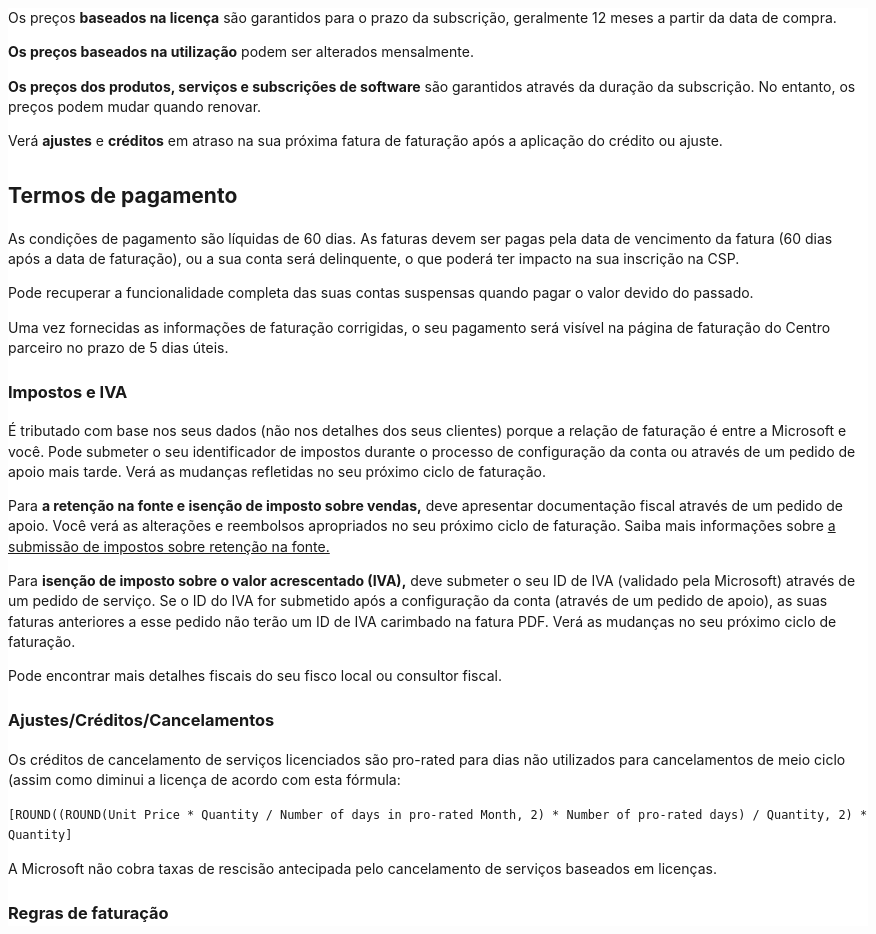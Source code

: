 Os preços **baseados na licença** são garantidos para o prazo da subscrição, geralmente 12 meses a partir da data de compra.

**Os preços baseados na utilização** podem ser alterados mensalmente.

**Os preços dos produtos, serviços e subscrições de software** são garantidos através da duração da subscrição. No entanto, os preços podem mudar quando renovar.

Verá **ajustes** e **créditos** em atraso na sua próxima fatura de faturação após a aplicação do crédito ou ajuste.

## <a name="payment-terms"></a>Termos de pagamento

As condições de pagamento são líquidas de 60 dias. As faturas devem ser pagas pela data de vencimento da fatura (60 dias após a data de faturação), ou a sua conta será delinquente, o que poderá ter impacto na sua inscrição na CSP.

Pode recuperar a funcionalidade completa das suas contas suspensas quando pagar o valor devido do passado.

Uma vez fornecidas as informações de faturação corrigidas, o seu pagamento será visível na página de faturação do Centro parceiro no prazo de 5 dias úteis.

### <a name="taxes-and-vat"></a>Impostos e IVA

É tributado com base nos seus dados (não nos detalhes dos seus clientes) porque a relação de faturação é entre a Microsoft e você. Pode submeter o seu identificador de impostos durante o processo de configuração da conta ou através de um pedido de apoio mais tarde. Verá as mudanças refletidas no seu próximo ciclo de faturação.

Para **a retenção na fonte e isenção de imposto sobre vendas,** deve apresentar documentação fiscal através de um pedido de apoio. Você verá as alterações e reembolsos apropriados no seu próximo ciclo de faturação. Saiba mais informações sobre [a submissão de impostos sobre retenção na fonte.](withholding-tax-credit-form.md) 

Para **isenção de imposto sobre o valor acrescentado (IVA),** deve submeter o seu ID de IVA (validado pela Microsoft) através de um pedido de serviço.  Se o ID do IVA for submetido após a configuração da conta (através de um pedido de apoio), as suas faturas anteriores a esse pedido não terão um ID de IVA carimbado na fatura PDF. Verá as mudanças no seu próximo ciclo de faturação.

Pode encontrar mais detalhes fiscais do seu fisco local ou consultor fiscal.

### <a name="adjustmentscreditscancellations"></a>Ajustes/Créditos/Cancelamentos

Os créditos de cancelamento de serviços licenciados são pro-rated para dias não utilizados para cancelamentos de meio ciclo (assim como diminui a licença de acordo com esta fórmula:

`[ROUND((ROUND(Unit Price * Quantity / Number of days in pro-rated Month, 2) * Number of pro-rated days) / Quantity, 2) * Quantity]`

A Microsoft não cobra taxas de rescisão antecipada pelo cancelamento de serviços baseados em licenças.

### <a name="billing-rules"></a>Regras de faturação

